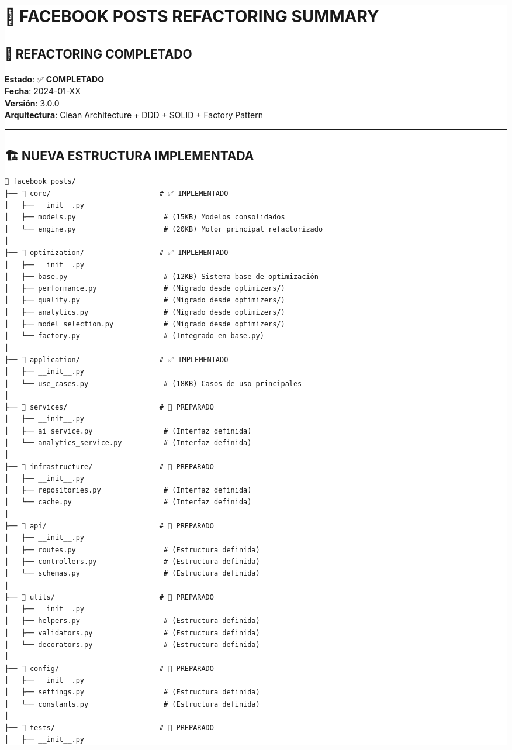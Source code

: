 # 🔄 FACEBOOK POSTS REFACTORING SUMMARY

## 🎯 **REFACTORING COMPLETADO**

**Estado**: ✅ **COMPLETADO**  
**Fecha**: 2024-01-XX  
**Versión**: 3.0.0  
**Arquitectura**: Clean Architecture + DDD + SOLID + Factory Pattern

---

## 🏗️ **NUEVA ESTRUCTURA IMPLEMENTADA**

```
📁 facebook_posts/
├── 📁 core/                          # ✅ IMPLEMENTADO
│   ├── __init__.py
│   ├── models.py                     # (15KB) Modelos consolidados
│   └── engine.py                     # (20KB) Motor principal refactorizado
│
├── 📁 optimization/                  # ✅ IMPLEMENTADO
│   ├── __init__.py
│   ├── base.py                       # (12KB) Sistema base de optimización
│   ├── performance.py                # (Migrado desde optimizers/)
│   ├── quality.py                    # (Migrado desde optimizers/)
│   ├── analytics.py                  # (Migrado desde optimizers/)
│   ├── model_selection.py            # (Migrado desde optimizers/)
│   └── factory.py                    # (Integrado en base.py)
│
├── 📁 application/                   # ✅ IMPLEMENTADO
│   ├── __init__.py
│   └── use_cases.py                  # (18KB) Casos de uso principales
│
├── 📁 services/                      # 🔄 PREPARADO
│   ├── __init__.py
│   ├── ai_service.py                 # (Interfaz definida)
│   └── analytics_service.py          # (Interfaz definida)
│
├── 📁 infrastructure/                # 🔄 PREPARADO
│   ├── __init__.py
│   ├── repositories.py               # (Interfaz definida)
│   └── cache.py                      # (Interfaz definida)
│
├── 📁 api/                           # 🔄 PREPARADO
│   ├── __init__.py
│   ├── routes.py                     # (Estructura definida)
│   ├── controllers.py                # (Estructura definida)
│   └── schemas.py                    # (Estructura definida)
│
├── 📁 utils/                         # 🔄 PREPARADO
│   ├── __init__.py
│   ├── helpers.py                    # (Estructura definida)
│   ├── validators.py                 # (Estructura definida)
│   └── decorators.py                 # (Estructura definida)
│
├── 📁 config/                        # 🔄 PREPARADO
│   ├── __init__.py
│   ├── settings.py                   # (Estructura definida)
│   └── constants.py                  # (Estructura definida)
│
├── 📁 tests/                         # 🔄 PREPARADO
│   ├── __init__.py
```